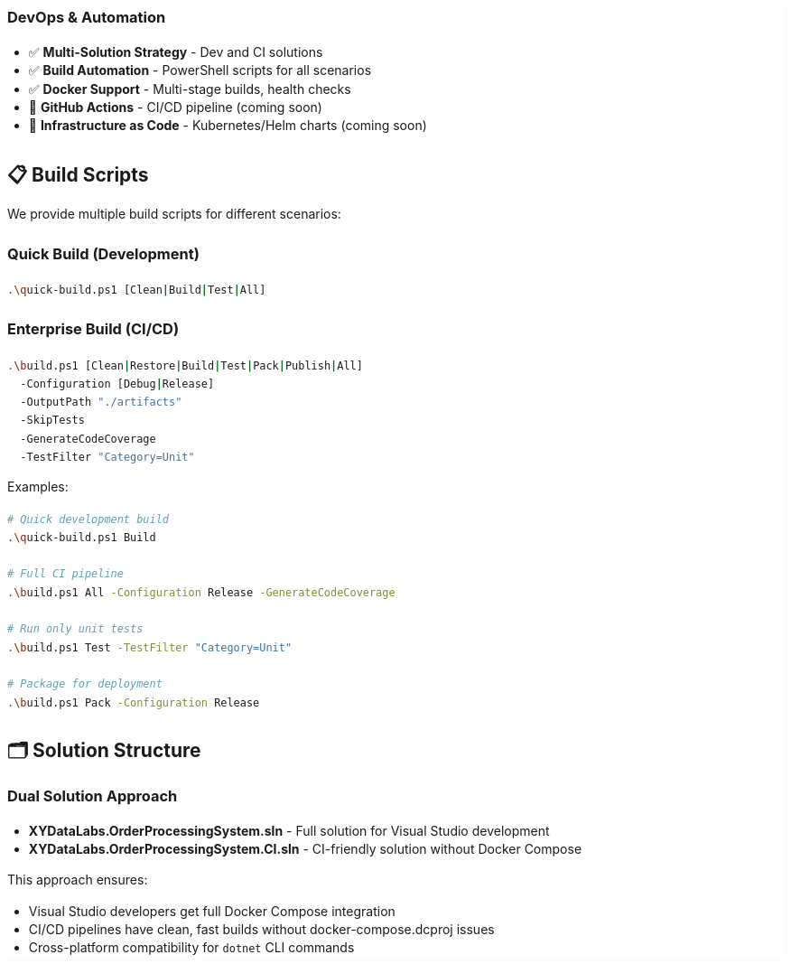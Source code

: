 ### DevOps & Automation
- ✅ **Multi-Solution Strategy** - Dev and CI solutions
- ✅ **Build Automation** - PowerShell scripts for all scenarios
- ✅ **Docker Support** - Multi-stage builds, health checks
- 🔄 **GitHub Actions** - CI/CD pipeline (coming soon)
- 🔄 **Infrastructure as Code** - Kubernetes/Helm charts (coming soon)

## 📋 Build Scripts

We provide multiple build scripts for different scenarios:

### Quick Build (Development)
```bash
.\quick-build.ps1 [Clean|Build|Test|All]
```

### Enterprise Build (CI/CD)
```bash
.\build.ps1 [Clean|Restore|Build|Test|Pack|Publish|All] 
  -Configuration [Debug|Release]
  -OutputPath "./artifacts"
  -SkipTests
  -GenerateCodeCoverage
  -TestFilter "Category=Unit"
```

Examples:
```bash
# Quick development build
.\quick-build.ps1 Build

# Full CI pipeline
.\build.ps1 All -Configuration Release -GenerateCodeCoverage

# Run only unit tests
.\build.ps1 Test -TestFilter "Category=Unit"

# Package for deployment
.\build.ps1 Pack -Configuration Release
```

## 🗂️ Solution Structure

### Dual Solution Approach
- **XYDataLabs.OrderProcessingSystem.sln** - Full solution for Visual Studio development
- **XYDataLabs.OrderProcessingSystem.CI.sln** - CI-friendly solution without Docker Compose

This approach ensures:
- Visual Studio developers get full Docker Compose integration
- CI/CD pipelines have clean, fast builds without docker-compose.dcproj issues
- Cross-platform compatibility for `dotnet` CLI commands
